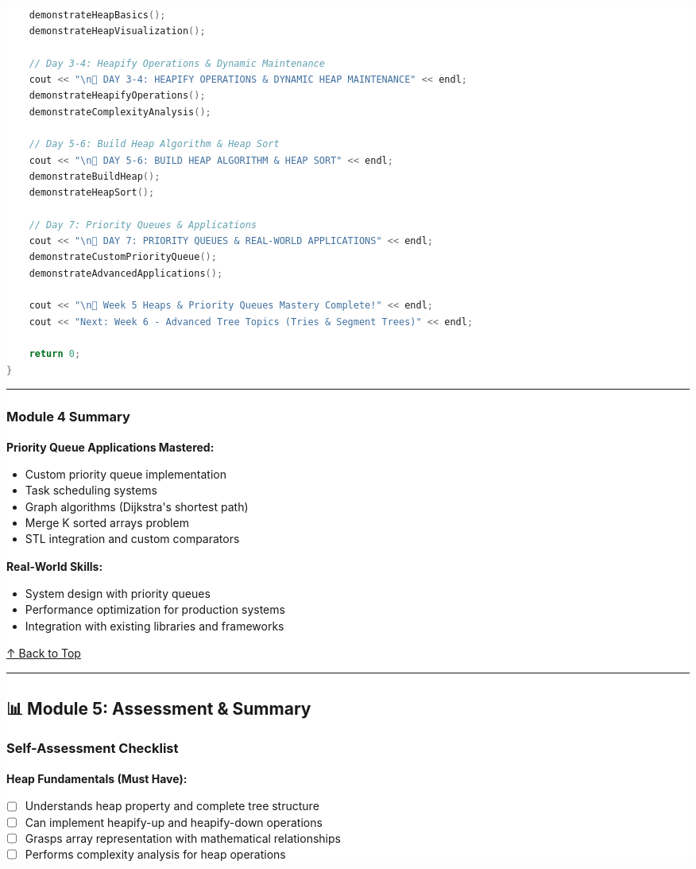 ```cpp
    demonstrateHeapBasics();
    demonstrateHeapVisualization();
    
    // Day 3-4: Heapify Operations & Dynamic Maintenance
    cout << "\n📅 DAY 3-4: HEAPIFY OPERATIONS & DYNAMIC HEAP MAINTENANCE" << endl;
    demonstrateHeapifyOperations();
    demonstrateComplexityAnalysis();
    
    // Day 5-6: Build Heap Algorithm & Heap Sort
    cout << "\n📅 DAY 5-6: BUILD HEAP ALGORITHM & HEAP SORT" << endl;
    demonstrateBuildHeap();
    demonstrateHeapSort();
    
    // Day 7: Priority Queues & Applications
    cout << "\n📅 DAY 7: PRIORITY QUEUES & REAL-WORLD APPLICATIONS" << endl;
    demonstrateCustomPriorityQueue();
    demonstrateAdvancedApplications();
    
    cout << "\n🎉 Week 5 Heaps & Priority Queues Mastery Complete!" << endl;
    cout << "Next: Week 6 - Advanced Tree Topics (Tries & Segment Trees)" << endl;
    
    return 0;
}
```

---

### Module 4 Summary

**Priority Queue Applications Mastered:**
- Custom priority queue implementation
- Task scheduling systems
- Graph algorithms (Dijkstra's shortest path)
- Merge K sorted arrays problem
- STL integration and custom comparators

**Real-World Skills:**
- System design with priority queues
- Performance optimization for production systems
- Integration with existing libraries and frameworks

[↑ Back to Top](#-table-of-contents)

---

## 📊 **Module 5: Assessment & Summary**

### Self-Assessment Checklist

**Heap Fundamentals (Must Have):**
- [ ] Understands heap property and complete tree structure
- [ ] Can implement heapify-up and heapify-down operations
- [ ] Grasps array representation with mathematical relationships
- [ ] Performs complexity analysis for heap operations
